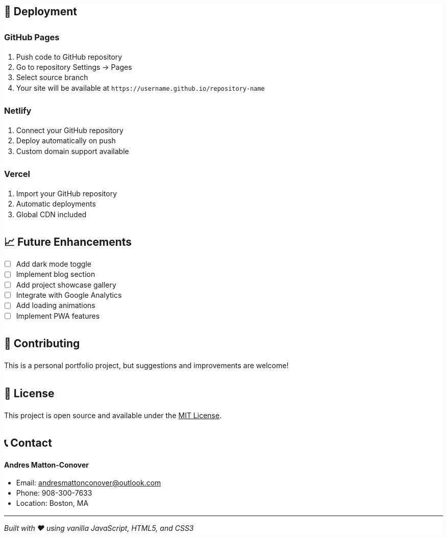 ## 🚀 Deployment

### GitHub Pages
1. Push code to GitHub repository
2. Go to repository Settings → Pages
3. Select source branch
4. Your site will be available at `https://username.github.io/repository-name`

### Netlify
1. Connect your GitHub repository
2. Deploy automatically on push
3. Custom domain support available

### Vercel
1. Import your GitHub repository
2. Automatic deployments
3. Global CDN included

## 📈 Future Enhancements

- [ ] Add dark mode toggle
- [ ] Implement blog section
- [ ] Add project showcase gallery
- [ ] Integrate with Google Analytics
- [ ] Add loading animations
- [ ] Implement PWA features

## 🤝 Contributing

This is a personal portfolio project, but suggestions and improvements are welcome!

## 📄 License

This project is open source and available under the [MIT License](LICENSE).

## 📞 Contact

**Andres Matton-Conover**
- Email: andresmattonconover@outlook.com
- Phone: 908-300-7633
- Location: Boston, MA

---

*Built with ❤️ using vanilla JavaScript, HTML5, and CSS3*
